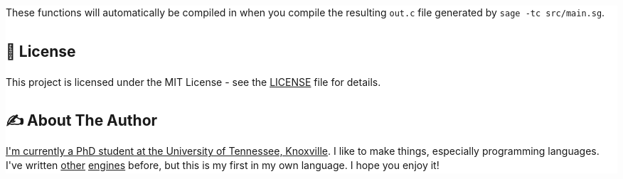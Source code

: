 These functions will automatically be compiled in when you compile the resulting `out.c` file generated by `sage -tc src/main.sg`.

## 📝 License

This project is licensed under the MIT License - see the [LICENSE](LICENSE) file for details.


## ✍️ About The Author

[I'm currently a PhD student at the University of Tennessee, Knoxville](https://adam-mcdaniel.net). I like to make things, especially programming languages. I've written [other](https://github.com/adam-mcdaniel/chess-engine) [engines](https://github.com/adam-mcdaniel/capitalist-chess) before, but this is my first in my own language. I hope you enjoy it!